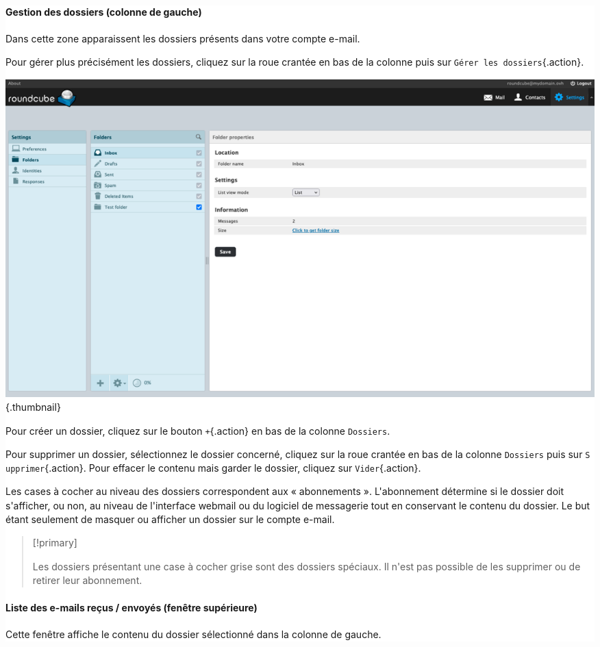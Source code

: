#### Gestion des dossiers (colonne de gauche) <a name="leftcolumn"></a>

Dans cette zone apparaissent les dossiers présents dans votre compte e-mail.

Pour gérer plus précisément les dossiers, cliquez sur la roue crantée en bas de la colonne puis sur `Gérer les dossiers`{.action}.

![hosting](images/roundcube02.png){.thumbnail}

Pour créer un dossier, cliquez sur le bouton `+`{.action} en bas de la colonne `Dossiers`.

Pour supprimer un dossier, sélectionnez le dossier concerné, cliquez sur la roue crantée en bas de la colonne `Dossiers` puis sur `Supprimer`{.action}. Pour effacer le contenu mais garder le dossier, cliquez sur `Vider`{.action}.

Les cases à cocher au niveau des dossiers correspondent aux « abonnements ». L'abonnement détermine si le dossier doit s'afficher, ou non, au niveau de l'interface webmail ou du logiciel de messagerie tout en conservant le contenu du dossier. Le but étant seulement de masquer ou afficher un dossier sur le compte e-mail.

> [!primary]
>
> Les dossiers présentant une case à cocher grise sont des dossiers spéciaux. Il n'est pas possible de les supprimer ou de retirer leur abonnement.

#### Liste des e-mails reçus / envoyés (fenêtre supérieure) <a name="topwindow"></a>

Cette fenêtre affiche le contenu du dossier sélectionné dans la colonne de gauche. 
